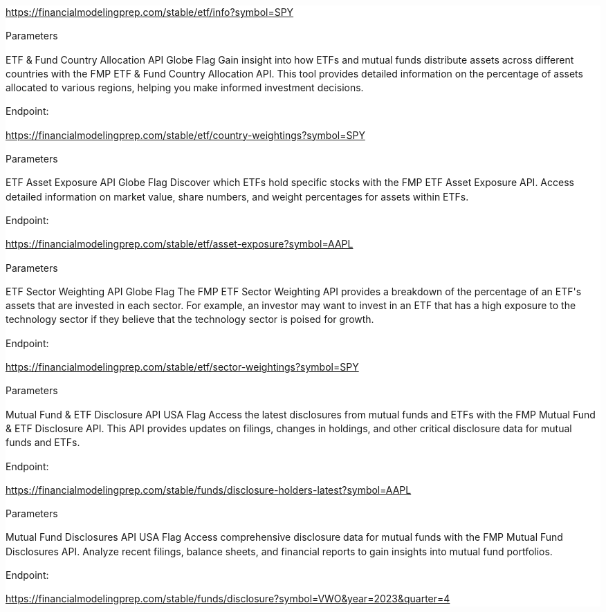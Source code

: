 https://financialmodelingprep.com/stable/etf/info?symbol=SPY

Parameters

ETF & Fund Country Allocation API
Globe Flag
Gain insight into how ETFs and mutual funds distribute assets across different countries with the FMP ETF & Fund Country Allocation API. This tool provides detailed information on the percentage of assets allocated to various regions, helping you make informed investment decisions.

Endpoint:

https://financialmodelingprep.com/stable/etf/country-weightings?symbol=SPY

Parameters

ETF Asset Exposure API
Globe Flag
Discover which ETFs hold specific stocks with the FMP ETF Asset Exposure API. Access detailed information on market value, share numbers, and weight percentages for assets within ETFs.

Endpoint:

https://financialmodelingprep.com/stable/etf/asset-exposure?symbol=AAPL

Parameters

ETF Sector Weighting API
Globe Flag
The FMP ETF Sector Weighting API provides a breakdown of the percentage of an ETF's assets that are invested in each sector. For example, an investor may want to invest in an ETF that has a high exposure to the technology sector if they believe that the technology sector is poised for growth.

Endpoint:

https://financialmodelingprep.com/stable/etf/sector-weightings?symbol=SPY

Parameters

Mutual Fund & ETF Disclosure API
USA Flag
Access the latest disclosures from mutual funds and ETFs with the FMP Mutual Fund & ETF Disclosure API. This API provides updates on filings, changes in holdings, and other critical disclosure data for mutual funds and ETFs.

Endpoint:

https://financialmodelingprep.com/stable/funds/disclosure-holders-latest?symbol=AAPL

Parameters

Mutual Fund Disclosures API
USA Flag
Access comprehensive disclosure data for mutual funds with the FMP Mutual Fund Disclosures API. Analyze recent filings, balance sheets, and financial reports to gain insights into mutual fund portfolios.

Endpoint:

https://financialmodelingprep.com/stable/funds/disclosure?symbol=VWO&year=2023&quarter=4
